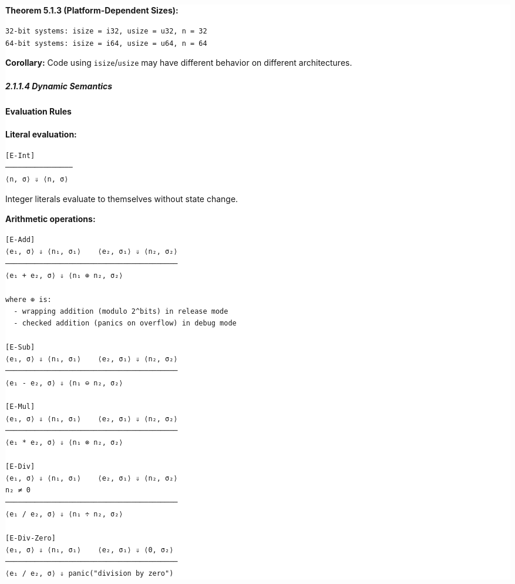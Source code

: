 **Theorem 5.1.3 (Platform-Dependent Sizes):**

```
32-bit systems: isize = i32, usize = u32, n = 32
64-bit systems: isize = i64, usize = u64, n = 64
```

**Corollary:** Code using `isize`/`usize` may have different behavior on different architectures.

##### 2.1.1.4 Dynamic Semantics

#### Evaluation Rules

**Literal evaluation:**

```
[E-Int]
────────────────
⟨n, σ⟩ ⇓ ⟨n, σ⟩
```

Integer literals evaluate to themselves without state change.

**Arithmetic operations:**

```
[E-Add]
⟨e₁, σ⟩ ⇓ ⟨n₁, σ₁⟩    ⟨e₂, σ₁⟩ ⇓ ⟨n₂, σ₂⟩
─────────────────────────────────────────
⟨e₁ + e₂, σ⟩ ⇓ ⟨n₁ ⊕ n₂, σ₂⟩

where ⊕ is:
  - wrapping addition (modulo 2^bits) in release mode
  - checked addition (panics on overflow) in debug mode

[E-Sub]
⟨e₁, σ⟩ ⇓ ⟨n₁, σ₁⟩    ⟨e₂, σ₁⟩ ⇓ ⟨n₂, σ₂⟩
─────────────────────────────────────────
⟨e₁ - e₂, σ⟩ ⇓ ⟨n₁ ⊖ n₂, σ₂⟩

[E-Mul]
⟨e₁, σ⟩ ⇓ ⟨n₁, σ₁⟩    ⟨e₂, σ₁⟩ ⇓ ⟨n₂, σ₂⟩
─────────────────────────────────────────
⟨e₁ * e₂, σ⟩ ⇓ ⟨n₁ ⊗ n₂, σ₂⟩

[E-Div]
⟨e₁, σ⟩ ⇓ ⟨n₁, σ₁⟩    ⟨e₂, σ₁⟩ ⇓ ⟨n₂, σ₂⟩
n₂ ≠ 0
─────────────────────────────────────────
⟨e₁ / e₂, σ⟩ ⇓ ⟨n₁ ÷ n₂, σ₂⟩

[E-Div-Zero]
⟨e₁, σ⟩ ⇓ ⟨n₁, σ₁⟩    ⟨e₂, σ₁⟩ ⇓ ⟨0, σ₂⟩
─────────────────────────────────────────
⟨e₁ / e₂, σ⟩ ⇓ panic("division by zero")
```

